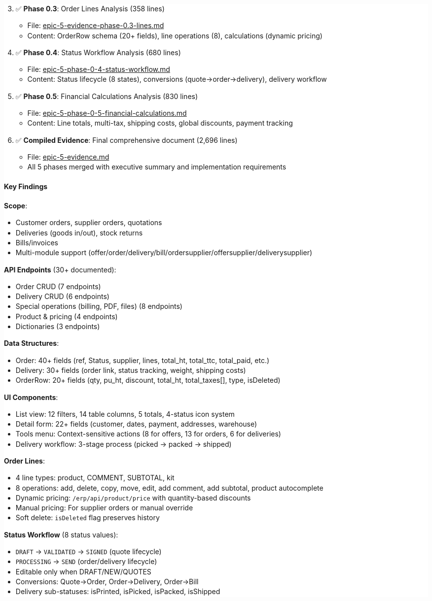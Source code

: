 3. ✅ **Phase 0.3**: Order Lines Analysis (358 lines)
   - File: [epic-5-evidence-phase-0.3-lines.md](analysis/epic-5-evidence-phase-0.3-lines.md)
   - Content: OrderRow schema (20+ fields), line operations (8), calculations (dynamic pricing)
   
4. ✅ **Phase 0.4**: Status Workflow Analysis (680 lines)
   - File: [epic-5-phase-0-4-status-workflow.md](analysis/epic-5-phase-0-4-status-workflow.md)
   - Content: Status lifecycle (8 states), conversions (quote→order→delivery), delivery workflow
   
5. ✅ **Phase 0.5**: Financial Calculations Analysis (830 lines)
   - File: [epic-5-phase-0-5-financial-calculations.md](analysis/epic-5-phase-0-5-financial-calculations.md)
   - Content: Line totals, multi-tax, shipping costs, global discounts, payment tracking

6. ✅ **Compiled Evidence**: Final comprehensive document (2,696 lines)
   - File: [epic-5-evidence.md](analysis/epic-5-evidence.md)
   - All 5 phases merged with executive summary and implementation requirements

#### Key Findings

**Scope**:
- Customer orders, supplier orders, quotations
- Deliveries (goods in/out), stock returns
- Bills/invoices
- Multi-module support (offer/order/delivery/bill/ordersupplier/offersupplier/deliverysupplier)

**API Endpoints** (30+ documented):
- Order CRUD (7 endpoints)
- Delivery CRUD (6 endpoints)
- Special operations (billing, PDF, files) (8 endpoints)
- Product & pricing (4 endpoints)
- Dictionaries (3 endpoints)

**Data Structures**:
- Order: 40+ fields (ref, Status, supplier, lines, total_ht, total_ttc, total_paid, etc.)
- Delivery: 30+ fields (order link, status tracking, weight, shipping costs)
- OrderRow: 20+ fields (qty, pu_ht, discount, total_ht, total_taxes[], type, isDeleted)

**UI Components**:
- List view: 12 filters, 14 table columns, 5 totals, 4-status icon system
- Detail form: 22+ fields (customer, dates, payment, addresses, warehouse)
- Tools menu: Context-sensitive actions (8 for offers, 13 for orders, 6 for deliveries)
- Delivery workflow: 3-stage process (picked → packed → shipped)

**Order Lines**:
- 4 line types: product, COMMENT, SUBTOTAL, kit
- 8 operations: add, delete, copy, move, edit, add comment, add subtotal, product autocomplete
- Dynamic pricing: `/erp/api/product/price` with quantity-based discounts
- Manual pricing: For supplier orders or manual override
- Soft delete: `isDeleted` flag preserves history

**Status Workflow** (8 status values):
- `DRAFT` → `VALIDATED` → `SIGNED` (quote lifecycle)
- `PROCESSING` → `SEND` (order/delivery lifecycle)
- Editable only when DRAFT/NEW/QUOTES
- Conversions: Quote→Order, Order→Delivery, Order→Bill
- Delivery sub-statuses: isPrinted, isPicked, isPacked, isShipped
